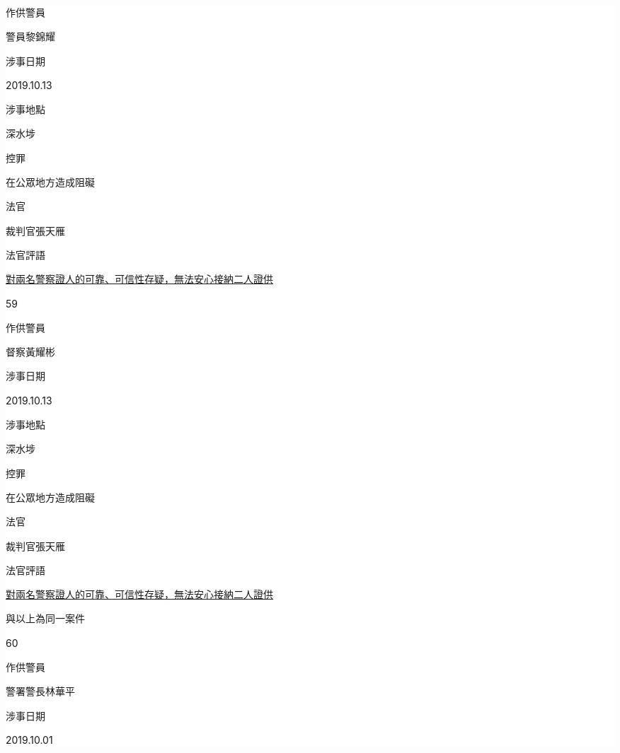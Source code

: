 作供警員

警員黎錦耀

涉事日期

2019.10.13

涉事地點

深水埗

控罪

在公眾地方造成阻礙

法官

裁判官張天雁

法官評語

[對兩名警察證人的可靠、可信性存疑，無法安心接納二人證供](../../politics/%E5%85%A9%E5%AD%B8%E7%94%9F%E8%A2%AB%E6%8E%A7%E6%B7%B1%E6%B0%B4%E5%9F%97%E5%A0%B5%E8%B7%AF%E7%8D%B2%E5%88%A4%E7%84%A1%E7%BD%AA-%E5%AE%98-%E5%B0%8D%E8%AD%A6%E8%AD%89%E4%BE%9B%E5%AD%98%E7%96%91-%E7%84%A1%E6%B3%95%E5%AE%89%E5%BF%83%E6%8E%A5%E7%B4%8D/)

59

作供警員

督察黃耀彬

涉事日期

2019.10.13

涉事地點

深水埗

控罪

在公眾地方造成阻礙

法官

裁判官張天雁

法官評語

[對兩名警察證人的可靠、可信性存疑，無法安心接納二人證供](../../politics/%E5%85%A9%E5%AD%B8%E7%94%9F%E8%A2%AB%E6%8E%A7%E6%B7%B1%E6%B0%B4%E5%9F%97%E5%A0%B5%E8%B7%AF%E7%8D%B2%E5%88%A4%E7%84%A1%E7%BD%AA-%E5%AE%98-%E5%B0%8D%E8%AD%A6%E8%AD%89%E4%BE%9B%E5%AD%98%E7%96%91-%E7%84%A1%E6%B3%95%E5%AE%89%E5%BF%83%E6%8E%A5%E7%B4%8D/)

與以上為同一案件

60

作供警員

警署警長林華平

涉事日期

2019.10.01

